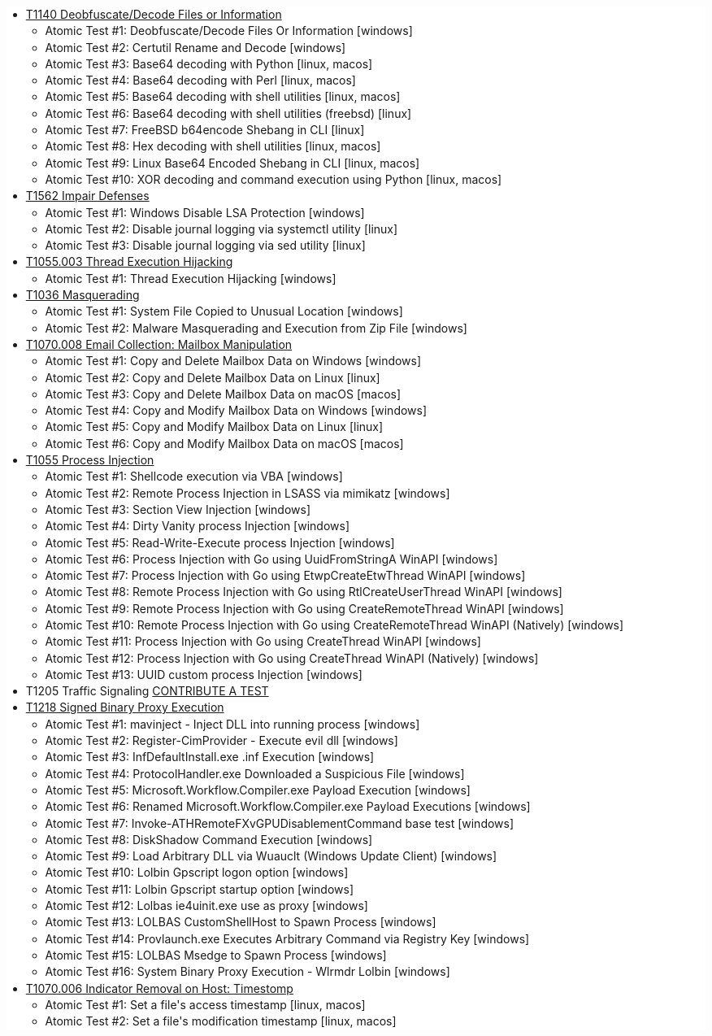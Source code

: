 - [T1140 Deobfuscate/Decode Files or Information](../../T1140/T1140.md)
  - Atomic Test #1: Deobfuscate/Decode Files Or Information [windows]
  - Atomic Test #2: Certutil Rename and Decode [windows]
  - Atomic Test #3: Base64 decoding with Python [linux, macos]
  - Atomic Test #4: Base64 decoding with Perl [linux, macos]
  - Atomic Test #5: Base64 decoding with shell utilities [linux, macos]
  - Atomic Test #6: Base64 decoding with shell utilities (freebsd) [linux]
  - Atomic Test #7: FreeBSD b64encode Shebang in CLI [linux]
  - Atomic Test #8: Hex decoding with shell utilities [linux, macos]
  - Atomic Test #9: Linux Base64 Encoded Shebang in CLI [linux, macos]
  - Atomic Test #10: XOR decoding and command execution using Python [linux, macos]
- [T1562 Impair Defenses](../../T1562/T1562.md)
  - Atomic Test #1: Windows Disable LSA Protection [windows]
  - Atomic Test #2: Disable journal logging via systemctl utility [linux]
  - Atomic Test #3: Disable journal logging via sed utility [linux]
- [T1055.003 Thread Execution Hijacking](../../T1055.003/T1055.003.md)
  - Atomic Test #1: Thread Execution Hijacking [windows]
- [T1036 Masquerading](../../T1036/T1036.md)
  - Atomic Test #1: System File Copied to Unusual Location [windows]
  - Atomic Test #2: Malware Masquerading and Execution from Zip File [windows]
- [T1070.008 Email Collection: Mailbox Manipulation](../../T1070.008/T1070.008.md)
  - Atomic Test #1: Copy and Delete Mailbox Data on Windows [windows]
  - Atomic Test #2: Copy and Delete Mailbox Data on Linux [linux]
  - Atomic Test #3: Copy and Delete Mailbox Data on macOS [macos]
  - Atomic Test #4: Copy and Modify Mailbox Data on Windows [windows]
  - Atomic Test #5: Copy and Modify Mailbox Data on Linux [linux]
  - Atomic Test #6: Copy and Modify Mailbox Data on macOS [macos]
- [T1055 Process Injection](../../T1055/T1055.md)
  - Atomic Test #1: Shellcode execution via VBA [windows]
  - Atomic Test #2: Remote Process Injection in LSASS via mimikatz [windows]
  - Atomic Test #3: Section View Injection [windows]
  - Atomic Test #4: Dirty Vanity process Injection [windows]
  - Atomic Test #5: Read-Write-Execute process Injection [windows]
  - Atomic Test #6: Process Injection with Go using UuidFromStringA WinAPI [windows]
  - Atomic Test #7: Process Injection with Go using EtwpCreateEtwThread WinAPI [windows]
  - Atomic Test #8: Remote Process Injection with Go using RtlCreateUserThread WinAPI [windows]
  - Atomic Test #9: Remote Process Injection with Go using CreateRemoteThread WinAPI [windows]
  - Atomic Test #10: Remote Process Injection with Go using CreateRemoteThread WinAPI (Natively) [windows]
  - Atomic Test #11: Process Injection with Go using CreateThread WinAPI [windows]
  - Atomic Test #12: Process Injection with Go using CreateThread WinAPI (Natively) [windows]
  - Atomic Test #13: UUID custom process Injection [windows]
- T1205 Traffic Signaling [CONTRIBUTE A TEST](https://github.com/redcanaryco/atomic-red-team/wiki/Contributing)
- [T1218 Signed Binary Proxy Execution](../../T1218/T1218.md)
  - Atomic Test #1: mavinject - Inject DLL into running process [windows]
  - Atomic Test #2: Register-CimProvider - Execute evil dll [windows]
  - Atomic Test #3: InfDefaultInstall.exe .inf Execution [windows]
  - Atomic Test #4: ProtocolHandler.exe Downloaded a Suspicious File [windows]
  - Atomic Test #5: Microsoft.Workflow.Compiler.exe Payload Execution [windows]
  - Atomic Test #6: Renamed Microsoft.Workflow.Compiler.exe Payload Executions [windows]
  - Atomic Test #7: Invoke-ATHRemoteFXvGPUDisablementCommand base test [windows]
  - Atomic Test #8: DiskShadow Command Execution [windows]
  - Atomic Test #9: Load Arbitrary DLL via Wuauclt (Windows Update Client) [windows]
  - Atomic Test #10: Lolbin Gpscript logon option [windows]
  - Atomic Test #11: Lolbin Gpscript startup option [windows]
  - Atomic Test #12: Lolbas ie4uinit.exe use as proxy [windows]
  - Atomic Test #13: LOLBAS CustomShellHost to Spawn Process [windows]
  - Atomic Test #14: Provlaunch.exe Executes Arbitrary Command via Registry Key [windows]
  - Atomic Test #15: LOLBAS Msedge to Spawn Process [windows]
  - Atomic Test #16: System Binary Proxy Execution - Wlrmdr Lolbin [windows]
- [T1070.006 Indicator Removal on Host: Timestomp](../../T1070.006/T1070.006.md)
  - Atomic Test #1: Set a file's access timestamp [linux, macos]
  - Atomic Test #2: Set a file's modification timestamp [linux, macos]